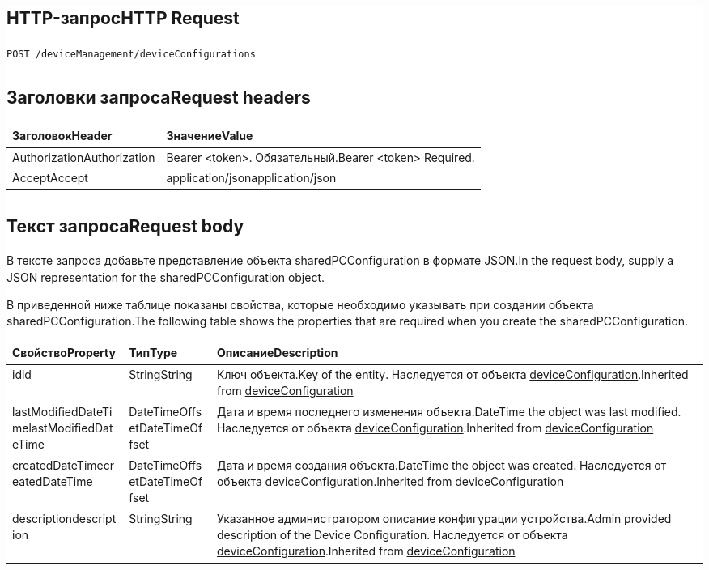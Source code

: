 ## <a name="http-request"></a><span data-ttu-id="6dacf-118">HTTP-запрос</span><span class="sxs-lookup"><span data-stu-id="6dacf-118">HTTP Request</span></span>

``` http
POST /deviceManagement/deviceConfigurations
```

## <a name="request-headers"></a><span data-ttu-id="6dacf-119">Заголовки запроса</span><span class="sxs-lookup"><span data-stu-id="6dacf-119">Request headers</span></span>
|<span data-ttu-id="6dacf-120">Заголовок</span><span class="sxs-lookup"><span data-stu-id="6dacf-120">Header</span></span>|<span data-ttu-id="6dacf-121">Значение</span><span class="sxs-lookup"><span data-stu-id="6dacf-121">Value</span></span>|
|:---|:---|
|<span data-ttu-id="6dacf-122">Authorization</span><span class="sxs-lookup"><span data-stu-id="6dacf-122">Authorization</span></span>|<span data-ttu-id="6dacf-123">Bearer &lt;token&gt;. Обязательный.</span><span class="sxs-lookup"><span data-stu-id="6dacf-123">Bearer &lt;token&gt; Required.</span></span>|
|<span data-ttu-id="6dacf-124">Accept</span><span class="sxs-lookup"><span data-stu-id="6dacf-124">Accept</span></span>|<span data-ttu-id="6dacf-125">application/json</span><span class="sxs-lookup"><span data-stu-id="6dacf-125">application/json</span></span>|

## <a name="request-body"></a><span data-ttu-id="6dacf-126">Текст запроса</span><span class="sxs-lookup"><span data-stu-id="6dacf-126">Request body</span></span>
<span data-ttu-id="6dacf-127">В тексте запроса добавьте представление объекта sharedPCConfiguration в формате JSON.</span><span class="sxs-lookup"><span data-stu-id="6dacf-127">In the request body, supply a JSON representation for the sharedPCConfiguration object.</span></span>

<span data-ttu-id="6dacf-128">В приведенной ниже таблице показаны свойства, которые необходимо указывать при создании объекта sharedPCConfiguration.</span><span class="sxs-lookup"><span data-stu-id="6dacf-128">The following table shows the properties that are required when you create the sharedPCConfiguration.</span></span>

|<span data-ttu-id="6dacf-129">Свойство</span><span class="sxs-lookup"><span data-stu-id="6dacf-129">Property</span></span>|<span data-ttu-id="6dacf-130">Тип</span><span class="sxs-lookup"><span data-stu-id="6dacf-130">Type</span></span>|<span data-ttu-id="6dacf-131">Описание</span><span class="sxs-lookup"><span data-stu-id="6dacf-131">Description</span></span>|
|:---|:---|:---|
|<span data-ttu-id="6dacf-132">id</span><span class="sxs-lookup"><span data-stu-id="6dacf-132">id</span></span>|<span data-ttu-id="6dacf-133">String</span><span class="sxs-lookup"><span data-stu-id="6dacf-133">String</span></span>|<span data-ttu-id="6dacf-134">Ключ объекта.</span><span class="sxs-lookup"><span data-stu-id="6dacf-134">Key of the entity.</span></span> <span data-ttu-id="6dacf-135">Наследуется от объекта [deviceConfiguration](../resources/intune-deviceconfig-deviceconfiguration.md).</span><span class="sxs-lookup"><span data-stu-id="6dacf-135">Inherited from [deviceConfiguration](../resources/intune-deviceconfig-deviceconfiguration.md)</span></span>|
|<span data-ttu-id="6dacf-136">lastModifiedDateTime</span><span class="sxs-lookup"><span data-stu-id="6dacf-136">lastModifiedDateTime</span></span>|<span data-ttu-id="6dacf-137">DateTimeOffset</span><span class="sxs-lookup"><span data-stu-id="6dacf-137">DateTimeOffset</span></span>|<span data-ttu-id="6dacf-138">Дата и время последнего изменения объекта.</span><span class="sxs-lookup"><span data-stu-id="6dacf-138">DateTime the object was last modified.</span></span> <span data-ttu-id="6dacf-139">Наследуется от объекта [deviceConfiguration](../resources/intune-deviceconfig-deviceconfiguration.md).</span><span class="sxs-lookup"><span data-stu-id="6dacf-139">Inherited from [deviceConfiguration](../resources/intune-deviceconfig-deviceconfiguration.md)</span></span>|
|<span data-ttu-id="6dacf-140">createdDateTime</span><span class="sxs-lookup"><span data-stu-id="6dacf-140">createdDateTime</span></span>|<span data-ttu-id="6dacf-141">DateTimeOffset</span><span class="sxs-lookup"><span data-stu-id="6dacf-141">DateTimeOffset</span></span>|<span data-ttu-id="6dacf-142">Дата и время создания объекта.</span><span class="sxs-lookup"><span data-stu-id="6dacf-142">DateTime the object was created.</span></span> <span data-ttu-id="6dacf-143">Наследуется от объекта [deviceConfiguration](../resources/intune-deviceconfig-deviceconfiguration.md).</span><span class="sxs-lookup"><span data-stu-id="6dacf-143">Inherited from [deviceConfiguration](../resources/intune-deviceconfig-deviceconfiguration.md)</span></span>|
|<span data-ttu-id="6dacf-144">description</span><span class="sxs-lookup"><span data-stu-id="6dacf-144">description</span></span>|<span data-ttu-id="6dacf-145">String</span><span class="sxs-lookup"><span data-stu-id="6dacf-145">String</span></span>|<span data-ttu-id="6dacf-146">Указанное администратором описание конфигурации устройства.</span><span class="sxs-lookup"><span data-stu-id="6dacf-146">Admin provided description of the Device Configuration.</span></span> <span data-ttu-id="6dacf-147">Наследуется от объекта [deviceConfiguration](../resources/intune-deviceconfig-deviceconfiguration.md).</span><span class="sxs-lookup"><span data-stu-id="6dacf-147">Inherited from [deviceConfiguration](../resources/intune-deviceconfig-deviceconfiguration.md)</span></span>|